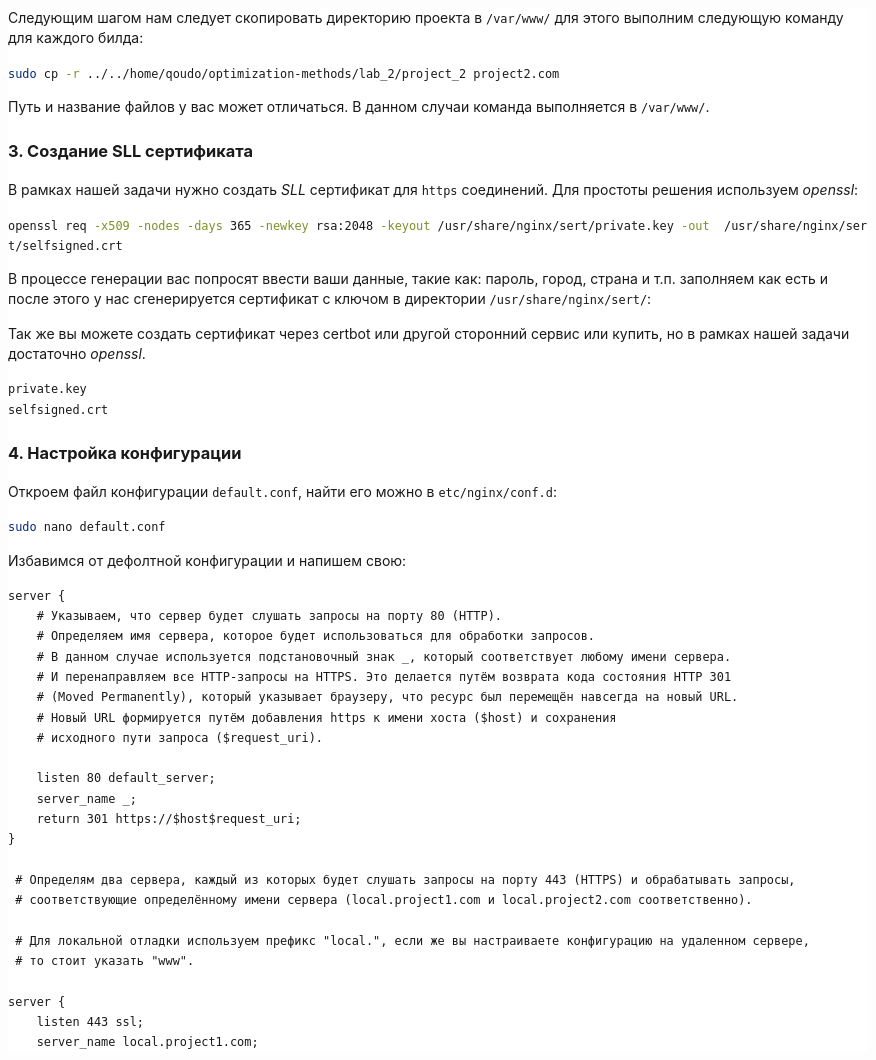 Следующим шагом нам следует скопировать директорию проекта в `/var/www/` для этого выполним следующую команду для 
каждого билда:
```bash
sudo cp -r ../../home/qoudo/optimization-methods/lab_2/project_2 project2.com 
```
Путь и название файлов у вас может отличаться. В данном случаи команда выполняется в `/var/www/`.

### 3. Создание SLL сертификата

В рамках нашей задачи нужно создать _SLL_ сертификат для `https` соединений. Для простоты решения используем _openssl_:
```bash
openssl req -x509 -nodes -days 365 -newkey rsa:2048 -keyout /usr/share/nginx/sert/private.key -out  /usr/share/nginx/sert/selfsigned.crt
```
В процессе генерации вас попросят ввести ваши данные, такие как: пароль, город, страна и т.п. заполняем как есть
и после этого у нас сгенерируется сертификат с ключом в директории `/usr/share/nginx/sert/`:

Так же вы можете создать сертификат через certbot или другой сторонний сервис или купить, но в рамках нашей задачи
достаточно _openssl_.

```
private.key 
selfsigned.crt
```

### 4. Настройка конфигурации
Откроем файл конфигурации `default.conf`, найти его можно в `etc/nginx/conf.d`:
```bash
sudo nano default.conf
```
Избавимся от дефолтной конфигурации и напишем свою:

```nginx
server { 
    # Указываем, что сервер будет слушать запросы на порту 80 (HTTP).
    # Определяем имя сервера, которое будет использоваться для обработки запросов. 
    # В данном случае используется подстановочный знак _, который соответствует любому имени сервера.
    # И перенаправляем все HTTP-запросы на HTTPS. Это делается путём возврата кода состояния HTTP 301 
    # (Moved Permanently), который указывает браузеру, что ресурс был перемещён навсегда на новый URL. 
    # Новый URL формируется путём добавления https к имени хоста ($host) и сохранения 
    # исходного пути запроса ($request_uri).
    
    listen 80 default_server;
    server_name _;
    return 301 https://$host$request_uri;
}

 # Определям два сервера, каждый из которых будет слушать запросы на порту 443 (HTTPS) и обрабатывать запросы, 
 # соответствующие определённому имени сервера (local.project1.com и local.project2.com соответственно).
 
 # Для локальной отладки используем префикс "local.", если же вы настраиваете конфигурацию на удаленном сервере, 
 # то стоит указать "www".

server {
    listen 443 ssl;
    server_name local.project1.com;

```